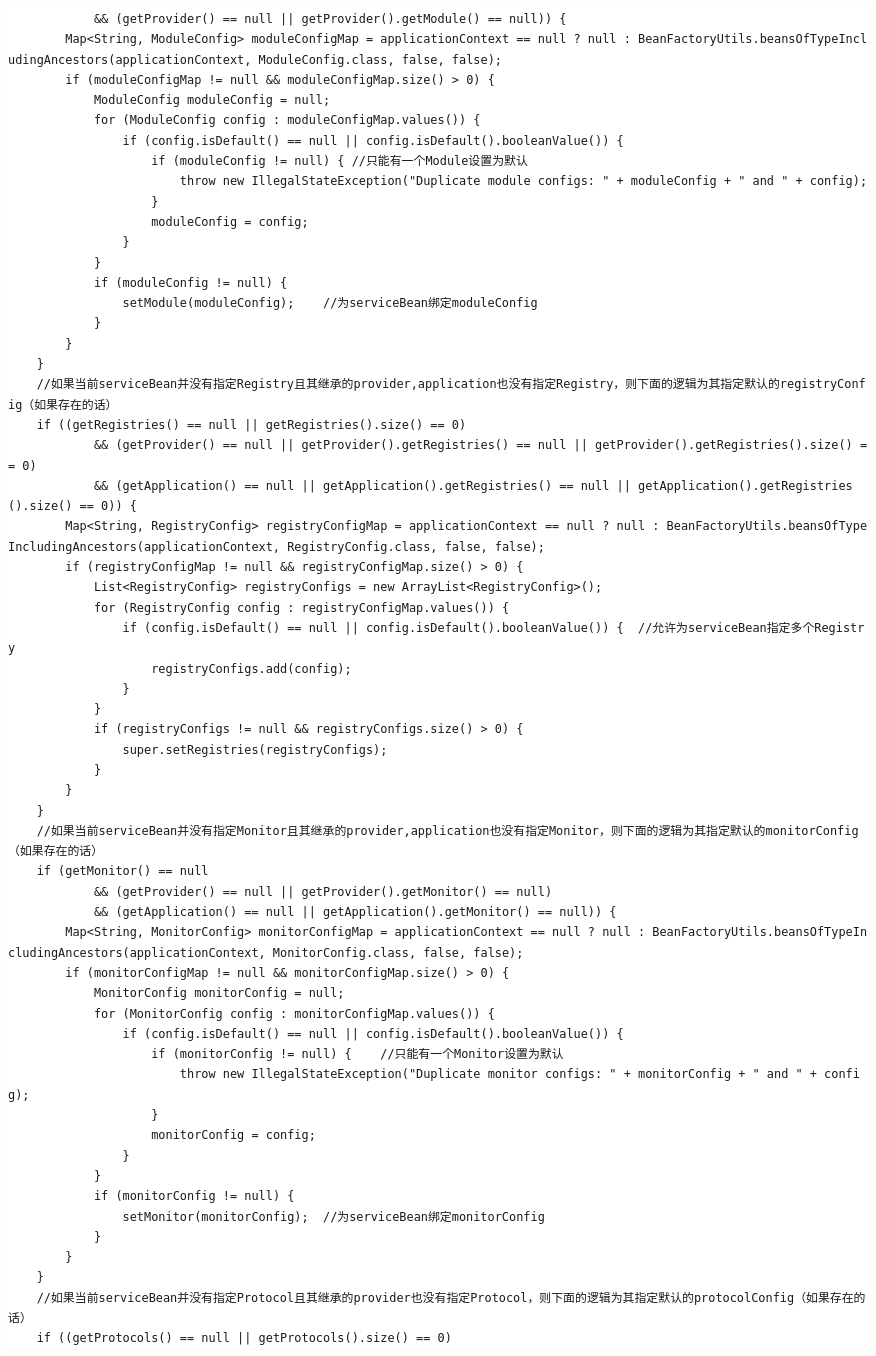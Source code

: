                 && (getProvider() == null || getProvider().getModule() == null)) {
            Map<String, ModuleConfig> moduleConfigMap = applicationContext == null ? null : BeanFactoryUtils.beansOfTypeIncludingAncestors(applicationContext, ModuleConfig.class, false, false);
            if (moduleConfigMap != null && moduleConfigMap.size() > 0) {
                ModuleConfig moduleConfig = null;
                for (ModuleConfig config : moduleConfigMap.values()) {
                    if (config.isDefault() == null || config.isDefault().booleanValue()) {
                        if (moduleConfig != null) { //只能有一个Module设置为默认
                            throw new IllegalStateException("Duplicate module configs: " + moduleConfig + " and " + config);
                        }
                        moduleConfig = config;
                    }
                }
                if (moduleConfig != null) {
                    setModule(moduleConfig);    //为serviceBean绑定moduleConfig
                }
            }
        }
        //如果当前serviceBean并没有指定Registry且其继承的provider,application也没有指定Registry，则下面的逻辑为其指定默认的registryConfig（如果存在的话）
        if ((getRegistries() == null || getRegistries().size() == 0)
                && (getProvider() == null || getProvider().getRegistries() == null || getProvider().getRegistries().size() == 0)
                && (getApplication() == null || getApplication().getRegistries() == null || getApplication().getRegistries().size() == 0)) {
            Map<String, RegistryConfig> registryConfigMap = applicationContext == null ? null : BeanFactoryUtils.beansOfTypeIncludingAncestors(applicationContext, RegistryConfig.class, false, false);
            if (registryConfigMap != null && registryConfigMap.size() > 0) {
                List<RegistryConfig> registryConfigs = new ArrayList<RegistryConfig>();
                for (RegistryConfig config : registryConfigMap.values()) {
                    if (config.isDefault() == null || config.isDefault().booleanValue()) {  //允许为serviceBean指定多个Registry
                        registryConfigs.add(config);
                    }
                }
                if (registryConfigs != null && registryConfigs.size() > 0) {
                    super.setRegistries(registryConfigs);
                }
            }
        }
        //如果当前serviceBean并没有指定Monitor且其继承的provider,application也没有指定Monitor，则下面的逻辑为其指定默认的monitorConfig（如果存在的话）
        if (getMonitor() == null
                && (getProvider() == null || getProvider().getMonitor() == null)
                && (getApplication() == null || getApplication().getMonitor() == null)) {
            Map<String, MonitorConfig> monitorConfigMap = applicationContext == null ? null : BeanFactoryUtils.beansOfTypeIncludingAncestors(applicationContext, MonitorConfig.class, false, false);
            if (monitorConfigMap != null && monitorConfigMap.size() > 0) {
                MonitorConfig monitorConfig = null;
                for (MonitorConfig config : monitorConfigMap.values()) {
                    if (config.isDefault() == null || config.isDefault().booleanValue()) {
                        if (monitorConfig != null) {    //只能有一个Monitor设置为默认
                            throw new IllegalStateException("Duplicate monitor configs: " + monitorConfig + " and " + config);
                        }
                        monitorConfig = config;
                    }
                }
                if (monitorConfig != null) {
                    setMonitor(monitorConfig);  //为serviceBean绑定monitorConfig
                }
            }
        }
        //如果当前serviceBean并没有指定Protocol且其继承的provider也没有指定Protocol，则下面的逻辑为其指定默认的protocolConfig（如果存在的话）
        if ((getProtocols() == null || getProtocols().size() == 0)